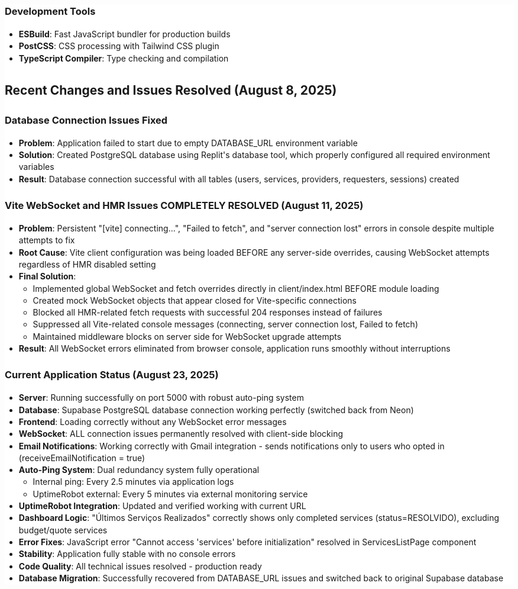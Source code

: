 ### Development Tools
- **ESBuild**: Fast JavaScript bundler for production builds
- **PostCSS**: CSS processing with Tailwind CSS plugin
- **TypeScript Compiler**: Type checking and compilation

## Recent Changes and Issues Resolved (August 8, 2025)

### Database Connection Issues Fixed
- **Problem**: Application failed to start due to empty DATABASE_URL environment variable
- **Solution**: Created PostgreSQL database using Replit's database tool, which properly configured all required environment variables
- **Result**: Database connection successful with all tables (users, services, providers, requesters, sessions) created

### Vite WebSocket and HMR Issues COMPLETELY RESOLVED (August 11, 2025)
- **Problem**: Persistent "[vite] connecting...", "Failed to fetch", and "server connection lost" errors in console despite multiple attempts to fix
- **Root Cause**: Vite client configuration was being loaded BEFORE any server-side overrides, causing WebSocket attempts regardless of HMR disabled setting
- **Final Solution**: 
  - Implemented global WebSocket and fetch overrides directly in client/index.html BEFORE module loading
  - Created mock WebSocket objects that appear closed for Vite-specific connections
  - Blocked all HMR-related fetch requests with successful 204 responses instead of failures
  - Suppressed all Vite-related console messages (connecting, server connection lost, Failed to fetch)
  - Maintained middleware blocks on server side for WebSocket upgrade attempts
- **Result**: All WebSocket errors eliminated from browser console, application runs smoothly without interruptions

### Current Application Status (August 23, 2025)
- **Server**: Running successfully on port 5000 with robust auto-ping system
- **Database**: Supabase PostgreSQL database connection working perfectly (switched back from Neon)
- **Frontend**: Loading correctly without any WebSocket error messages
- **WebSocket**: ALL connection issues permanently resolved with client-side blocking
- **Email Notifications**: Working correctly with Gmail integration - sends notifications only to users who opted in (receiveEmailNotification = true)
- **Auto-Ping System**: Dual redundancy system fully operational
  - Internal ping: Every 2.5 minutes via application logs
  - UptimeRobot external: Every 5 minutes via external monitoring service
- **UptimeRobot Integration**: Updated and verified working with current URL
- **Dashboard Logic**: "Últimos Serviços Realizados" correctly shows only completed services (status=RESOLVIDO), excluding budget/quote services
- **Error Fixes**: JavaScript error "Cannot access 'services' before initialization" resolved in ServicesListPage component
- **Stability**: Application fully stable with no console errors
- **Code Quality**: All technical issues resolved - production ready
- **Database Migration**: Successfully recovered from DATABASE_URL issues and switched back to original Supabase database
